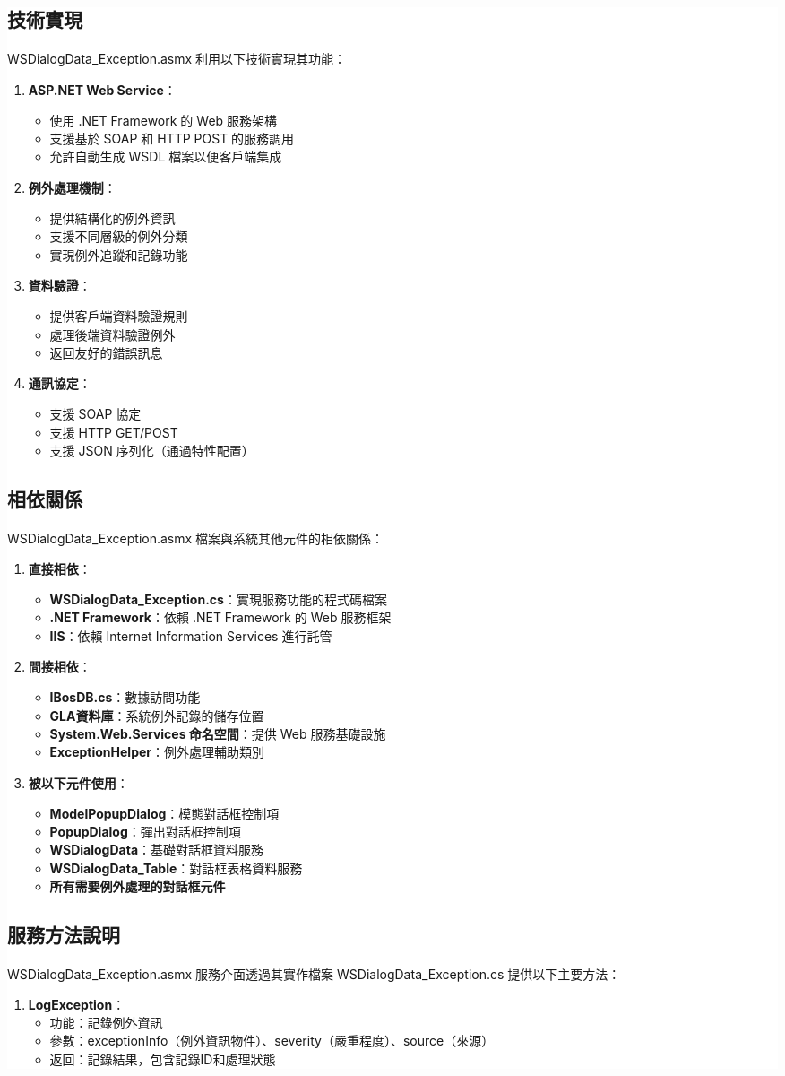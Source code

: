 ## 技術實現

WSDialogData_Exception.asmx 利用以下技術實現其功能：

1. **ASP.NET Web Service**：
   - 使用 .NET Framework 的 Web 服務架構
   - 支援基於 SOAP 和 HTTP POST 的服務調用
   - 允許自動生成 WSDL 檔案以便客戶端集成

2. **例外處理機制**：
   - 提供結構化的例外資訊
   - 支援不同層級的例外分類
   - 實現例外追蹤和記錄功能

3. **資料驗證**：
   - 提供客戶端資料驗證規則
   - 處理後端資料驗證例外
   - 返回友好的錯誤訊息

4. **通訊協定**：
   - 支援 SOAP 協定
   - 支援 HTTP GET/POST
   - 支援 JSON 序列化（通過特性配置）

## 相依關係

WSDialogData_Exception.asmx 檔案與系統其他元件的相依關係：

1. **直接相依**：
   - **WSDialogData_Exception.cs**：實現服務功能的程式碼檔案
   - **.NET Framework**：依賴 .NET Framework 的 Web 服務框架
   - **IIS**：依賴 Internet Information Services 進行託管

2. **間接相依**：
   - **IBosDB.cs**：數據訪問功能
   - **GLA資料庫**：系統例外記錄的儲存位置
   - **System.Web.Services 命名空間**：提供 Web 服務基礎設施
   - **ExceptionHelper**：例外處理輔助類別

3. **被以下元件使用**：
   - **ModelPopupDialog**：模態對話框控制項
   - **PopupDialog**：彈出對話框控制項
   - **WSDialogData**：基礎對話框資料服務
   - **WSDialogData_Table**：對話框表格資料服務
   - **所有需要例外處理的對話框元件**

## 服務方法說明

WSDialogData_Exception.asmx 服務介面透過其實作檔案 WSDialogData_Exception.cs 提供以下主要方法：

1. **LogException**：
   - 功能：記錄例外資訊
   - 參數：exceptionInfo（例外資訊物件）、severity（嚴重程度）、source（來源）
   - 返回：記錄結果，包含記錄ID和處理狀態
